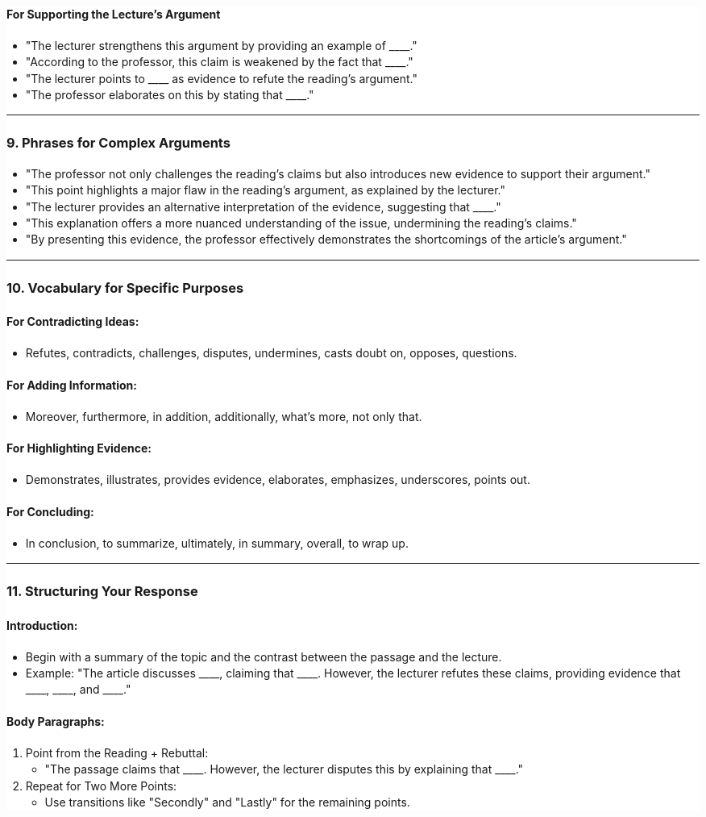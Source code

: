 #### **For Supporting the Lecture’s Argument**

- "The lecturer strengthens this argument by providing an example of ____."
- "According to the professor, this claim is weakened by the fact that ____."
- "The lecturer points to ____ as evidence to refute the reading’s argument."
- "The professor elaborates on this by stating that ____."

------

### **9. Phrases for Complex Arguments**

- "The professor not only challenges the reading’s claims but also introduces new evidence to support their argument."
- "This point highlights a major flaw in the reading’s argument, as explained by the lecturer."
- "The lecturer provides an alternative interpretation of the evidence, suggesting that ____."
- "This explanation offers a more nuanced understanding of the issue, undermining the reading’s claims."
- "By presenting this evidence, the professor effectively demonstrates the shortcomings of the article’s argument."

------

### **10. Vocabulary for Specific Purposes**

#### **For Contradicting Ideas:**

- Refutes, contradicts, challenges, disputes, undermines, casts doubt on, opposes, questions.

#### **For Adding Information:**

- Moreover, furthermore, in addition, additionally, what’s more, not only that.

#### **For Highlighting Evidence:**

- Demonstrates, illustrates, provides evidence, elaborates, emphasizes, underscores, points out.

#### **For Concluding:**

- In conclusion, to summarize, ultimately, in summary, overall, to wrap up.

------

### **11. Structuring Your Response**

#### **Introduction:**

- Begin with a summary of the topic and the contrast between the passage and the lecture.
- Example: "The article discusses ____, claiming that ____. However, the lecturer refutes these claims, providing evidence that ____, ____, and ____."

#### **Body Paragraphs:**

1. Point from the Reading + Rebuttal:
   - "The passage claims that ____. However, the lecturer disputes this by explaining that ____."
2. Repeat for Two More Points:
   - Use transitions like "Secondly" and "Lastly" for the remaining points.
